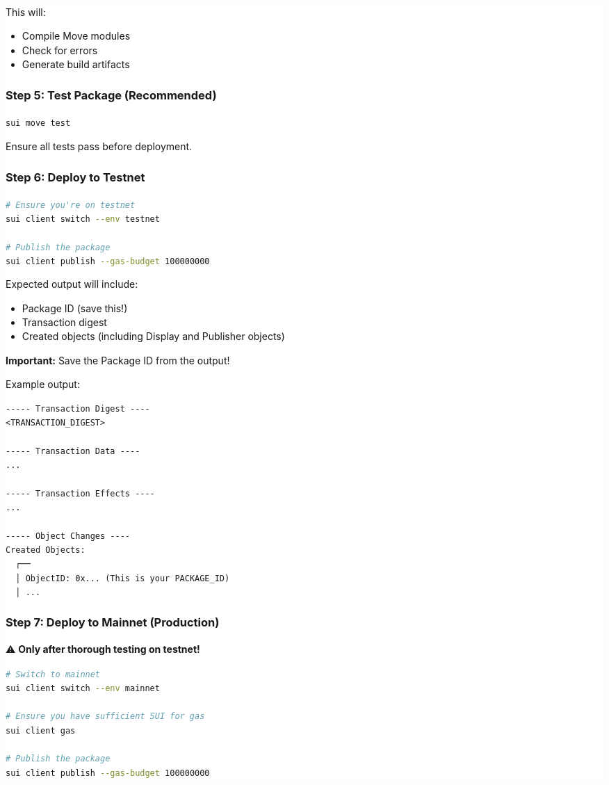 This will:
- Compile Move modules
- Check for errors
- Generate build artifacts

### Step 5: Test Package (Recommended)

```bash
sui move test
```

Ensure all tests pass before deployment.

### Step 6: Deploy to Testnet

```bash
# Ensure you're on testnet
sui client switch --env testnet

# Publish the package
sui client publish --gas-budget 100000000
```

Expected output will include:
- Package ID (save this!)
- Transaction digest
- Created objects (including Display and Publisher objects)

**Important:** Save the Package ID from the output!

Example output:
```
----- Transaction Digest ----
<TRANSACTION_DIGEST>

----- Transaction Data ----
...

----- Transaction Effects ----
...

----- Object Changes ----
Created Objects:
  ┌──
  │ ObjectID: 0x... (This is your PACKAGE_ID)
  │ ...
```

### Step 7: Deploy to Mainnet (Production)

⚠️ **Only after thorough testing on testnet!**

```bash
# Switch to mainnet
sui client switch --env mainnet

# Ensure you have sufficient SUI for gas
sui client gas

# Publish the package
sui client publish --gas-budget 100000000
```
